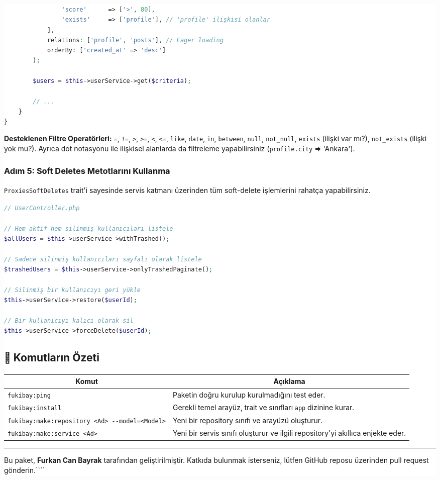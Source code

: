 ```php
                'score'      => ['>', 80],
                'exists'     => ['profile'], // 'profile' ilişkisi olanlar
            ],
            relations: ['profile', 'posts'], // Eager loading
            orderBy: ['created_at' => 'desc']
        );

        $users = $this->userService->get($criteria);

        // ...
    }
}
```

**Desteklenen Filtre Operatörleri:**
`=`, `!=`, `>`, `>=`, `<`, `<=`, `like`, `date`, `in`, `between`, `null`, `not_null`, `exists` (ilişki var mı?), `not_exists` (ilişki yok mu?). Ayrıca dot notasyonu ile ilişkisel alanlarda da filtreleme yapabilirsiniz (`profile.city` => 'Ankara').

### Adım 5: Soft Deletes Metotlarını Kullanma

`ProxiesSoftDeletes` trait'i sayesinde servis katmanı üzerinden tüm soft-delete işlemlerini rahatça yapabilirsiniz.

```php
// UserController.php

// Hem aktif hem silinmiş kullanıcıları listele
$allUsers = $this->userService->withTrashed();

// Sadece silinmiş kullanıcıları sayfalı olarak listele
$trashedUsers = $this->userService->onlyTrashedPaginate();

// Silinmiş bir kullanıcıyı geri yükle
$this->userService->restore($userId);

// Bir kullanıcıyı kalıcı olarak sil
$this->userService->forceDelete($userId);
```

## 🎯 Komutların Özeti

| Komut | Açıklama |
|---|---|
| `fukibay:ping` | Paketin doğru kurulup kurulmadığını test eder. |
| `fukibay:install` | Gerekli temel arayüz, trait ve sınıfları `app` dizinine kurar. |
| `fukibay:make:repository <Ad> --model=<Model>` | Yeni bir repository sınıfı ve arayüzü oluşturur. |
| `fukibay:make:service <Ad>` | Yeni bir servis sınıfı oluşturur ve ilgili repository'yi akıllıca enjekte eder. |

---

Bu paket, **Furkan Can Bayrak** tarafından geliştirilmiştir. Katkıda bulunmak isterseniz, lütfen GitHub reposu üzerinden pull request gönderin.````
